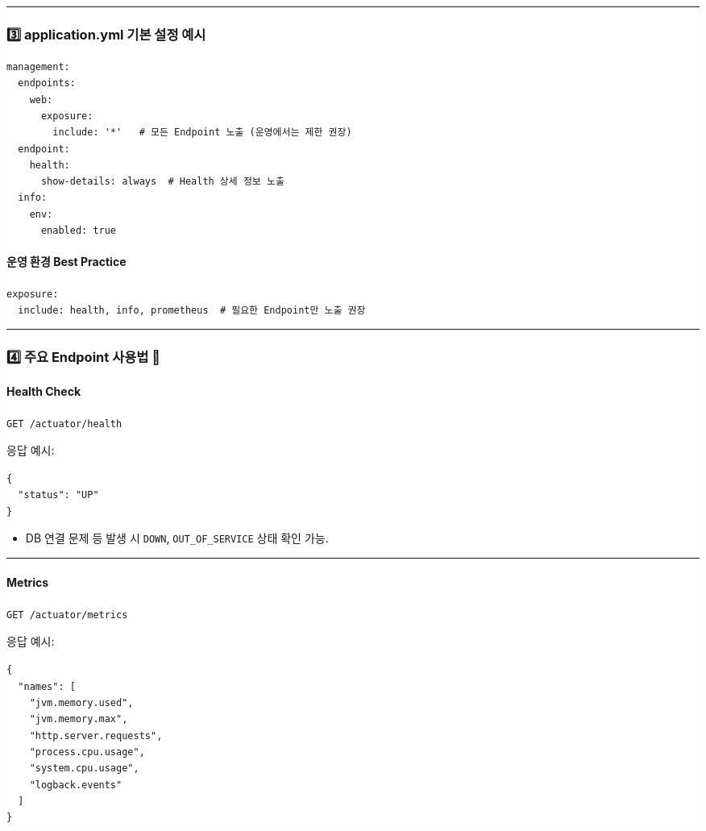 ------

### 3️⃣ application.yml 기본 설정 예시

```
management:
  endpoints:
    web:
      exposure:
        include: '*'   # 모든 Endpoint 노출 (운영에서는 제한 권장)
  endpoint:
    health:
      show-details: always  # Health 상세 정보 노출
  info:
    env:
      enabled: true
```

#### 운영 환경 Best Practice

```
exposure:
  include: health, info, prometheus  # 필요한 Endpoint만 노출 권장
```

------

### 4️⃣ 주요 Endpoint 사용법 🚀

#### Health Check

```
GET /actuator/health
```

응답 예시:

```
{
  "status": "UP"
}
```

- DB 연결 문제 등 발생 시 `DOWN`, `OUT_OF_SERVICE` 상태 확인 가능.

------

#### Metrics

```
GET /actuator/metrics
```

응답 예시:

```
{
  "names": [
    "jvm.memory.used",
    "jvm.memory.max",
    "http.server.requests",
    "process.cpu.usage",
    "system.cpu.usage",
    "logback.events"
  ]
}
```
